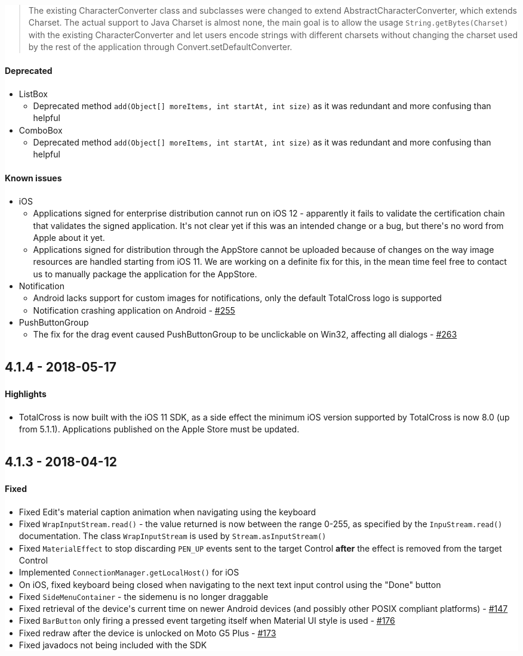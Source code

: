 > The existing CharacterConverter class and subclasses were changed to extend AbstractCharacterConverter, which extends Charset. The actual support to Java Charset is almost none, the main goal is to allow the usage `String.getBytes(Charset)` with the existing CharacterConverter and let users encode strings with different charsets without changing the charset used by the rest of the application through Convert.setDefaultConverter.

#### Deprecated

- ListBox
  - Deprecated method `add(Object[] moreItems, int startAt, int size)` as it was redundant and more confusing than helpful
- ComboBox
  - Deprecated method `add(Object[] moreItems, int startAt, int size)` as it was redundant and more confusing than helpful

#### Known issues

- iOS
  - Applications signed for enterprise distribution cannot run on iOS 12 - apparently it fails to validate the certification chain that validates the signed application. It's not clear yet if this was an intended change or a bug, but there's no word from Apple about it yet.
  - Applications signed for distribution through the AppStore cannot be uploaded because of changes on the way image resources are handled starting from iOS 11. We are working on a definite fix for this, in the mean time feel free to contact us to manually package the application for the AppStore.
- Notification
  - Android lacks support for custom images for notifications, only the default TotalCross logo is supported
  - Notification crashing application on Android - [\#255](/totalcross/TotalCross/issues/255)
- PushButtonGroup
  - The fix for the drag event caused PushButtonGroup to be unclickable on Win32, affecting all dialogs - [\#263](/totalcross/TotalCross/issues/263)

## 4.1.4 - 2018-05-17

#### Highlights

- TotalCross is now built with the iOS 11 SDK, as a side effect the minimum iOS version supported by TotalCross is now 8.0 \(up from 5.1.1\). Applications published on the Apple Store must be updated.

## 4.1.3 - 2018-04-12

#### Fixed

- Fixed Edit's material caption animation when navigating using the keyboard
- Fixed `WrapInputStream.read()` - the value returned is now between the range 0-255, as specified by the `InpuStream.read()` documentation. The class `WrapInputStream` is used by `Stream.asInputStream()`
- Fixed `MaterialEffect` to stop discarding `PEN_UP` events sent to the target Control **after** the effect is removed from the target Control
- Implemented `ConnectionManager.getLocalHost()` for iOS
- On iOS, fixed keyboard being closed when navigating to the next text input control using the "Done" button
- Fixed `SideMenuContainer` - the sidemenu is no longer draggable
- Fixed retrieval of the device's current time on newer Android devices \(and possibly other POSIX compliant platforms\) - [\#147](/totalcross/TotalCross/issues/147)
- Fixed `BarButton` only firing a pressed event targeting itself when Material UI style is used - [\#176](/totalcross/TotalCross/issues/176)
- Fixed redraw after the device is unlocked on Moto G5 Plus - [\#173](/totalcross/TotalCross/issues/173)
- Fixed javadocs not being included with the SDK
